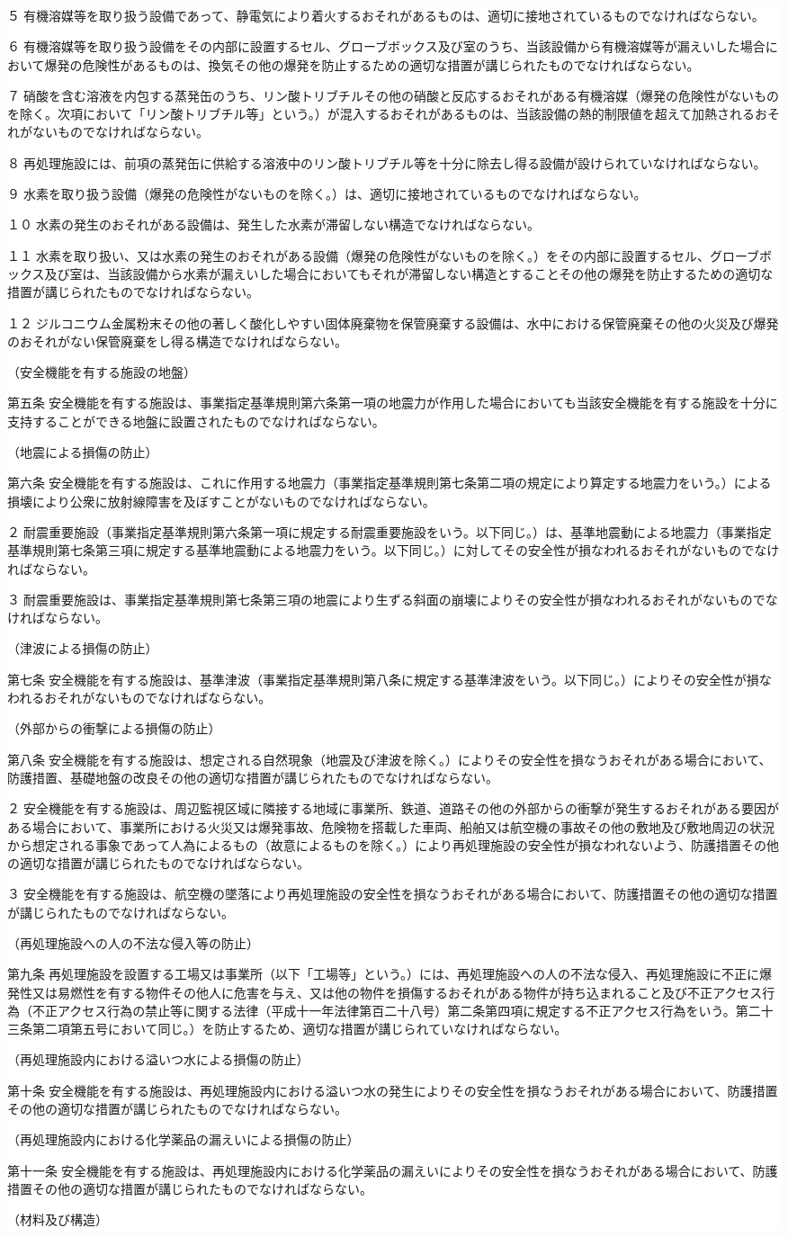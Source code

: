 ５ 有機溶媒等を取り扱う設備であって、静電気により着火するおそれがあるものは、適切に接地されているものでなければならない。

６ 有機溶媒等を取り扱う設備をその内部に設置するセル、グローブボックス及び室のうち、当該設備から有機溶媒等が漏えいした場合において爆発の危険性があるものは、換気その他の爆発を防止するための適切な措置が講じられたものでなければならない。

７ 硝酸を含む溶液を内包する蒸発缶のうち、リン酸トリブチルその他の硝酸と反応するおそれがある有機溶媒（爆発の危険性がないものを除く。次項において「リン酸トリブチル等」という。）が混入するおそれがあるものは、当該設備の熱的制限値を超えて加熱されるおそれがないものでなければならない。

８ 再処理施設には、前項の蒸発缶に供給する溶液中のリン酸トリブチル等を十分に除去し得る設備が設けられていなければならない。

９ 水素を取り扱う設備（爆発の危険性がないものを除く。）は、適切に接地されているものでなければならない。

１０ 水素の発生のおそれがある設備は、発生した水素が滞留しない構造でなければならない。

１１ 水素を取り扱い、又は水素の発生のおそれがある設備（爆発の危険性がないものを除く。）をその内部に設置するセル、グローブボックス及び室は、当該設備から水素が漏えいした場合においてもそれが滞留しない構造とすることその他の爆発を防止するための適切な措置が講じられたものでなければならない。

１２ ジルコニウム金属粉末その他の著しく酸化しやすい固体廃棄物を保管廃棄する設備は、水中における保管廃棄その他の火災及び爆発のおそれがない保管廃棄をし得る構造でなければならない。

（安全機能を有する施設の地盤）

第五条 安全機能を有する施設は、事業指定基準規則第六条第一項の地震力が作用した場合においても当該安全機能を有する施設を十分に支持することができる地盤に設置されたものでなければならない。

（地震による損傷の防止）

第六条 安全機能を有する施設は、これに作用する地震力（事業指定基準規則第七条第二項の規定により算定する地震力をいう。）による損壊により公衆に放射線障害を及ぼすことがないものでなければならない。

２ 耐震重要施設（事業指定基準規則第六条第一項に規定する耐震重要施設をいう。以下同じ。）は、基準地震動による地震力（事業指定基準規則第七条第三項に規定する基準地震動による地震力をいう。以下同じ。）に対してその安全性が損なわれるおそれがないものでなければならない。

３ 耐震重要施設は、事業指定基準規則第七条第三項の地震により生ずる斜面の崩壊によりその安全性が損なわれるおそれがないものでなければならない。

（津波による損傷の防止）

第七条 安全機能を有する施設は、基準津波（事業指定基準規則第八条に規定する基準津波をいう。以下同じ。）によりその安全性が損なわれるおそれがないものでなければならない。

（外部からの衝撃による損傷の防止）

第八条 安全機能を有する施設は、想定される自然現象（地震及び津波を除く。）によりその安全性を損なうおそれがある場合において、防護措置、基礎地盤の改良その他の適切な措置が講じられたものでなければならない。

２ 安全機能を有する施設は、周辺監視区域に隣接する地域に事業所、鉄道、道路その他の外部からの衝撃が発生するおそれがある要因がある場合において、事業所における火災又は爆発事故、危険物を搭載した車両、船舶又は航空機の事故その他の敷地及び敷地周辺の状況から想定される事象であって人為によるもの（故意によるものを除く。）により再処理施設の安全性が損なわれないよう、防護措置その他の適切な措置が講じられたものでなければならない。

３ 安全機能を有する施設は、航空機の墜落により再処理施設の安全性を損なうおそれがある場合において、防護措置その他の適切な措置が講じられたものでなければならない。

（再処理施設への人の不法な侵入等の防止）

第九条 再処理施設を設置する工場又は事業所（以下「工場等」という。）には、再処理施設への人の不法な侵入、再処理施設に不正に爆発性又は易燃性を有する物件その他人に危害を与え、又は他の物件を損傷するおそれがある物件が持ち込まれること及び不正アクセス行為（不正アクセス行為の禁止等に関する法律（平成十一年法律第百二十八号）第二条第四項に規定する不正アクセス行為をいう。第二十三条第二項第五号において同じ。）を防止するため、適切な措置が講じられていなければならない。

（再処理施設内における溢いつ水による損傷の防止）

第十条 安全機能を有する施設は、再処理施設内における溢いつ水の発生によりその安全性を損なうおそれがある場合において、防護措置その他の適切な措置が講じられたものでなければならない。

（再処理施設内における化学薬品の漏えいによる損傷の防止）

第十一条 安全機能を有する施設は、再処理施設内における化学薬品の漏えいによりその安全性を損なうおそれがある場合において、防護措置その他の適切な措置が講じられたものでなければならない。

（材料及び構造）
